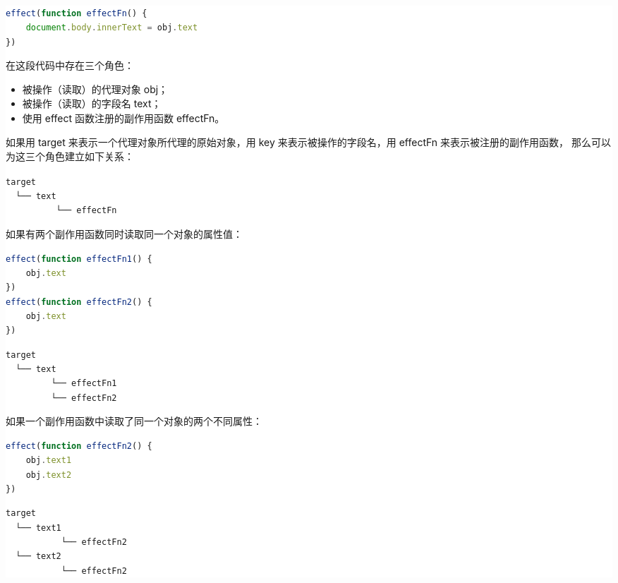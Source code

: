 ```js
effect(function effectFn() {
    document.body.innerText = obj.text
})
```

在这段代码中存在三个角色： 

- 被操作（读取）的代理对象 obj； 
- 被操作（读取）的字段名 text； 
- 使用 effect 函数注册的副作用函数 effectFn。

如果用 target 来表示一个代理对象所代理的原始对象，用 key 来表示被操作的字段名，用 effectFn 来表示被注册的副作用函数， 那么可以为这三个角色建立如下关系：

```js
target
  └── text
 	      └── effectFn
```



如果有两个副作用函数同时读取同一个对象的属性值：

```js
effect(function effectFn1() {
    obj.text
})
effect(function effectFn2() {
    obj.text
})
```

```
target
  └── text
 	     └── effectFn1
 	     └── effectFn2
```



如果一个副作用函数中读取了同一个对象的两个不同属性：

```js
effect(function effectFn2() {
    obj.text1
    obj.text2
})
```

```js
target
  └── text1
 	       └── effectFn2
  └── text2
 	       └── effectFn2
```


